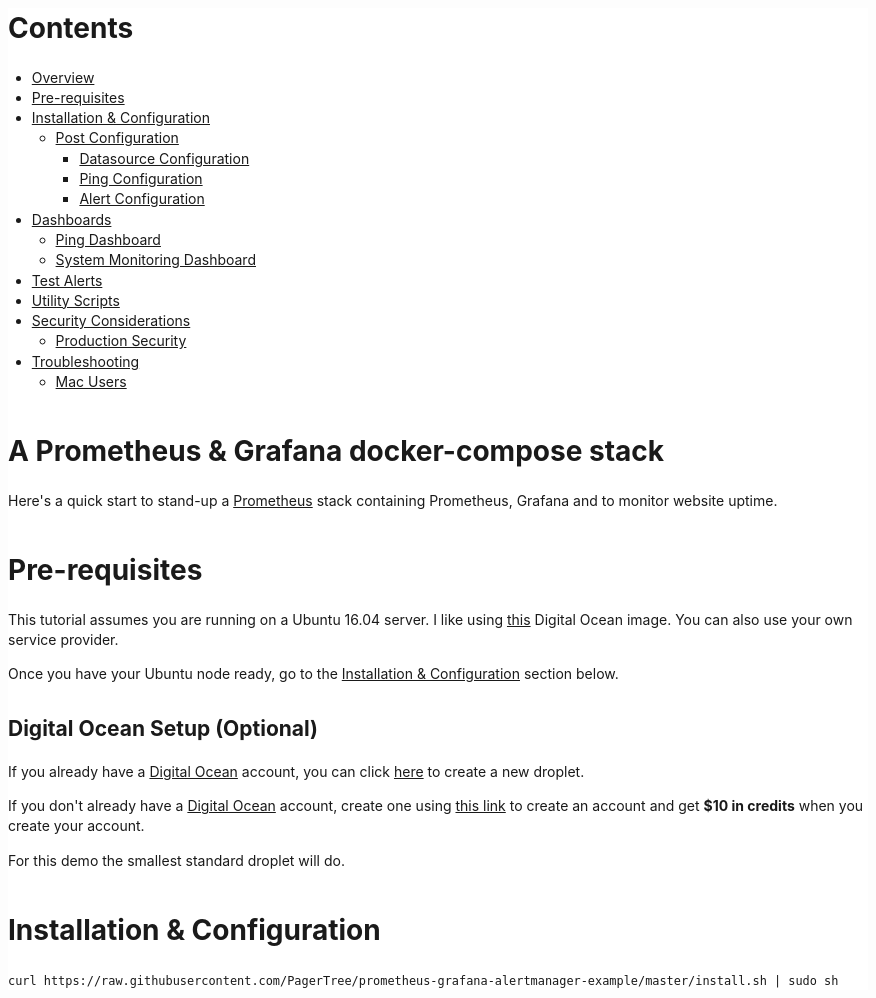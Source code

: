 # Contents

* [Overview](#a-prometheus--grafana-docker-compose-stack)
* [Pre-requisites](#pre-requisites)
* [Installation & Configuration](#installation--configuration)
   * [Post Configuration](#post-configuration)
      * [Datasource Configuration](#datasource-configuration)
      * [Ping Configuration](#ping-configuration)
      * [Alert Configuration](#alert-configuration)
* [Dashboards](#dashboards)
    * [Ping Dashboard](#ping-dashboard)
    * [System Monitoring Dashboard](#system-monitoring-dashboard)
* [Test Alerts](#test-alerts)
* [Utility Scripts](#utility-scripts)
* [Security Considerations](#security-considerations)
   * [Production Security](#production-security)
* [Troubleshooting](#troubleshooting)
   * [Mac Users](#mac-users)

# A Prometheus & Grafana docker-compose stack

Here's a quick start to stand-up a [Prometheus](http://prometheus.io/) stack containing Prometheus, Grafana and to monitor website uptime.

# Pre-requisites

This tutorial assumes you are running on a Ubuntu 16.04 server. I like using [this](https://www.digitalocean.com/products/one-click-apps/docker/) Digital Ocean image. You can also use your own service provider.

Once you have your Ubuntu node ready, go to the [Installation & Configuration](#installation--configuration) section below.

## Digital Ocean Setup (Optional)

If you already have a [Digital Ocean](https://www.digitalocean.com/) account, you can click [here](https://cloud.digitalocean.com/droplets/new?image=docker) to create a new droplet.

If you don't already have a [Digital Ocean](https://www.digitalocean.com/) account, create one using [this link](https://m.do.co/c/ab4304b8ca5a) to create an account and get **$10 in credits** when you create your account.

For this demo the smallest standard droplet will do.

# Installation & Configuration

```curl
curl https://raw.githubusercontent.com/PagerTree/prometheus-grafana-alertmanager-example/master/install.sh | sudo sh
```
